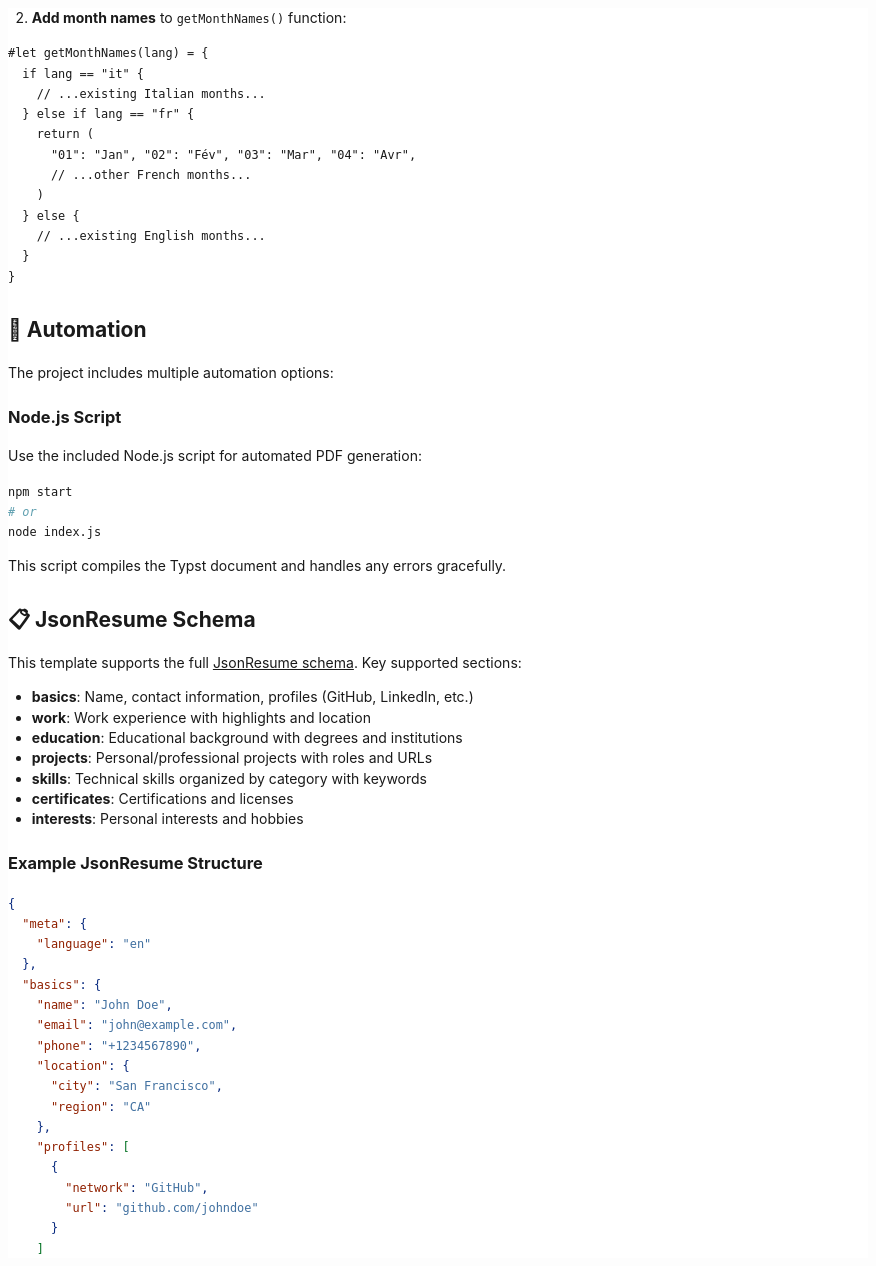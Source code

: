 2. **Add month names** to `getMonthNames()` function:

```typst
#let getMonthNames(lang) = {
  if lang == "it" {
    // ...existing Italian months...
  } else if lang == "fr" {
    return (
      "01": "Jan", "02": "Fév", "03": "Mar", "04": "Avr",
      // ...other French months...
    )
  } else {
    // ...existing English months...
  }
}
```

## 🤖 Automation

The project includes multiple automation options:

### Node.js Script
Use the included Node.js script for automated PDF generation:

```bash
npm start
# or
node index.js
```

This script compiles the Typst document and handles any errors gracefully.

## 📋 JsonResume Schema

This template supports the full [JsonResume schema](https://jsonresume.org/schema/). Key supported sections:

- **basics**: Name, contact information, profiles (GitHub, LinkedIn, etc.)
- **work**: Work experience with highlights and location
- **education**: Educational background with degrees and institutions
- **projects**: Personal/professional projects with roles and URLs
- **skills**: Technical skills organized by category with keywords
- **certificates**: Certifications and licenses
- **interests**: Personal interests and hobbies

### Example JsonResume Structure

```json
{
  "meta": {
    "language": "en"
  },
  "basics": {
    "name": "John Doe",
    "email": "john@example.com",
    "phone": "+1234567890",
    "location": {
      "city": "San Francisco",
      "region": "CA"
    },
    "profiles": [
      {
        "network": "GitHub",
        "url": "github.com/johndoe"
      }
    ]
```